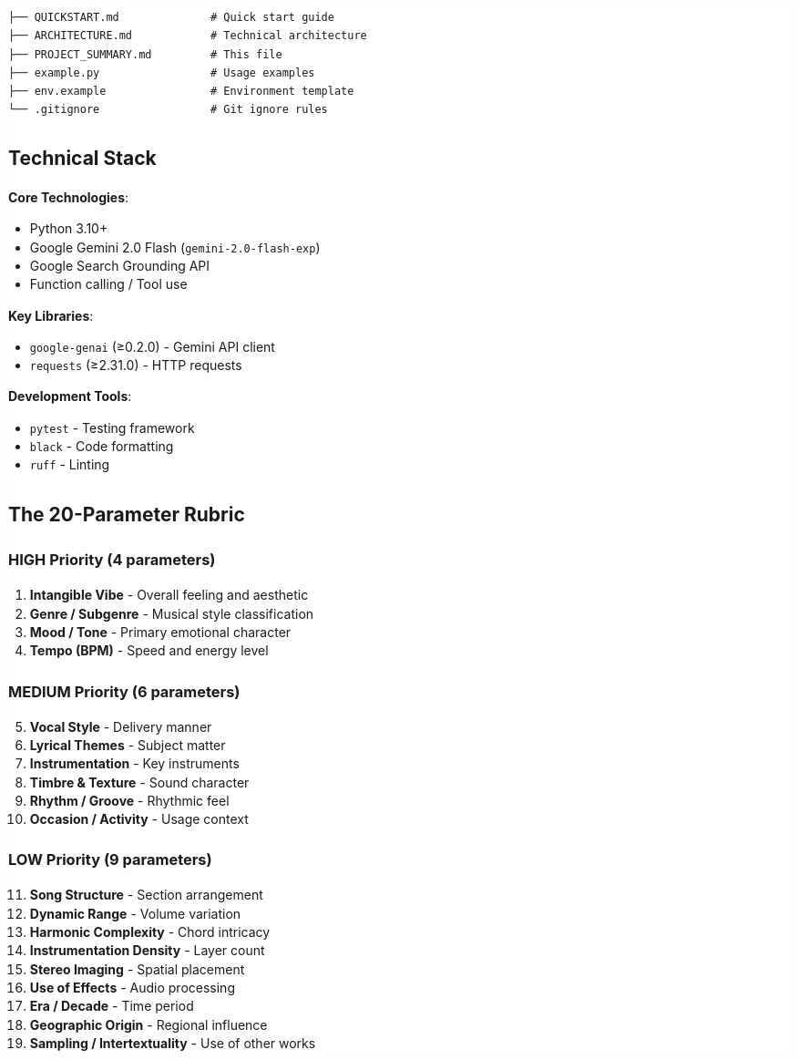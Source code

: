 ```
├── QUICKSTART.md              # Quick start guide
├── ARCHITECTURE.md            # Technical architecture
├── PROJECT_SUMMARY.md         # This file
├── example.py                 # Usage examples
├── env.example                # Environment template
└── .gitignore                 # Git ignore rules
```

## Technical Stack

**Core Technologies**:
- Python 3.10+
- Google Gemini 2.0 Flash (`gemini-2.0-flash-exp`)
- Google Search Grounding API
- Function calling / Tool use

**Key Libraries**:
- `google-genai` (≥0.2.0) - Gemini API client
- `requests` (≥2.31.0) - HTTP requests

**Development Tools**:
- `pytest` - Testing framework
- `black` - Code formatting
- `ruff` - Linting

## The 20-Parameter Rubric

### HIGH Priority (4 parameters)
1. **Intangible Vibe** - Overall feeling and aesthetic
2. **Genre / Subgenre** - Musical style classification
3. **Mood / Tone** - Primary emotional character
4. **Tempo (BPM)** - Speed and energy level

### MEDIUM Priority (6 parameters)
5. **Vocal Style** - Delivery manner
6. **Lyrical Themes** - Subject matter
7. **Instrumentation** - Key instruments
8. **Timbre & Texture** - Sound character
9. **Rhythm / Groove** - Rhythmic feel
10. **Occasion / Activity** - Usage context

### LOW Priority (9 parameters)
11. **Song Structure** - Section arrangement
12. **Dynamic Range** - Volume variation
13. **Harmonic Complexity** - Chord intricacy
14. **Instrumentation Density** - Layer count
15. **Stereo Imaging** - Spatial placement
16. **Use of Effects** - Audio processing
17. **Era / Decade** - Time period
18. **Geographic Origin** - Regional influence
19. **Sampling / Intertextuality** - Use of other works
